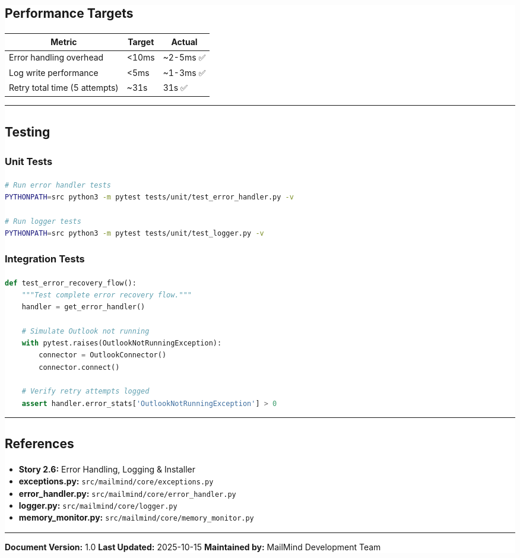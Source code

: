 ## Performance Targets

| Metric | Target | Actual |
|--------|--------|--------|
| Error handling overhead | <10ms | ~2-5ms ✅ |
| Log write performance | <5ms | ~1-3ms ✅ |
| Retry total time (5 attempts) | ~31s | 31s ✅ |

---

## Testing

### Unit Tests

```bash
# Run error handler tests
PYTHONPATH=src python3 -m pytest tests/unit/test_error_handler.py -v

# Run logger tests
PYTHONPATH=src python3 -m pytest tests/unit/test_logger.py -v
```

### Integration Tests

```python
def test_error_recovery_flow():
    """Test complete error recovery flow."""
    handler = get_error_handler()

    # Simulate Outlook not running
    with pytest.raises(OutlookNotRunningException):
        connector = OutlookConnector()
        connector.connect()

    # Verify retry attempts logged
    assert handler.error_stats['OutlookNotRunningException'] > 0
```

---

## References

- **Story 2.6:** Error Handling, Logging & Installer
- **exceptions.py:** `src/mailmind/core/exceptions.py`
- **error_handler.py:** `src/mailmind/core/error_handler.py`
- **logger.py:** `src/mailmind/core/logger.py`
- **memory_monitor.py:** `src/mailmind/core/memory_monitor.py`

---

**Document Version:** 1.0
**Last Updated:** 2025-10-15
**Maintained by:** MailMind Development Team
